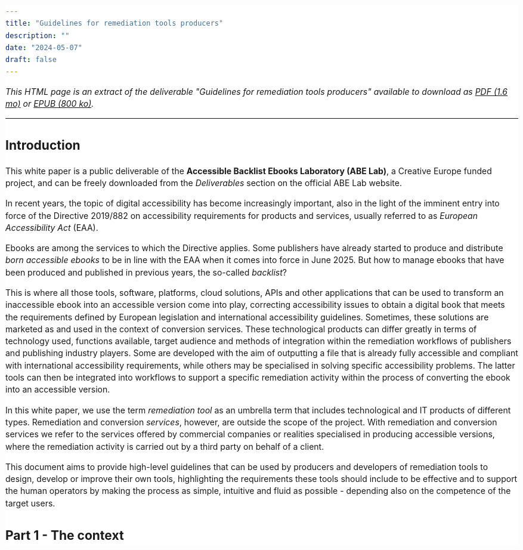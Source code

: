 ```yaml
---
title: "Guidelines for remediation tools producers"
description: ""
date: "2024-05-07"
draft: false
---
```

*This HTML page is an extract of the deliverable "Guidelines for remediation tools producers" available to download as <a href="https://github.com/ABELaboratory/publications/raw/main/public-deliverables/Guidelines-remediation-tools-producers/Guidelines-for-remediation-tools-producers.pdf" aria-label="Download PDF Whitepaper Guidelines for remediation tools producers">PDF (1.6 mo)</a> or <a href="https://github.com/ABELaboratory/publications/raw/main/public-deliverables/Guidelines-remediation-tools-producers/Guidelines-for-remediation-tools-producers.epub" aria-label="Download EPUB  Whitepaper Guidelines for remediation tools producers">EPUB (800 ko)</a>.*
<hr/>

<section id="introduction" class="level1" role="doc-introduction">
 
  <span epub:type="pagebreak" role="doc-pagebreak" id="page5" aria-label="5">
  </span>
  <h1>Introduction</h1>
  <p>This white paper is a public deliverable of the <strong>Accessible Backlist Ebooks Laboratory (ABE Lab)</strong>, a Creative Europe funded project, and can be freely downloaded from the <em>Deliverables</em> section on the official ABE Lab website.</p>
  <p>In recent years, the topic of digital accessibility has become increasingly important, also in the light of the imminent entry into force of the Directive 2019/882 on accessibility requirements for products and services, usually referred to as <em>European Accessibility Act</em> (EAA).</p>
  <p>Ebooks are among the services to which the Directive applies. Some publishers have already started to produce and distribute <em>born accessible ebooks</em> to be in line with the EAA when it comes into force in June 2025. But how to manage ebooks that have been produced and published in previous years, the so-called <em>backlist</em>?</p>
  <p>This is where all those tools, software, platforms, cloud solutions, APIs and other applications that can be used to transform an inaccessible ebook into an accessible version come into play, correcting accessibility issues to obtain a digital book that meets the requirements defined by European legislation and international accessibility guidelines. Sometimes, these solutions are marketed as and used in the context of conversion services. These technological products can differ greatly in terms of technology used, functions available, target audience and methods of integration within the remediation workflows of publishers and publishing industry players. Some are developed with the aim of outputting a file that is already fully accessible and compliant with international accessibility requirements, while others may be specialised in solving specific accessibility problems. The latter tools can then be integrated into workflows to support a specific remediation activity within the process of converting the ebook into an accessible version.</p>
  <p>In this white paper, we use the term <em>remediation tool</em> as an umbrella term that includes technological and IT products of different types. Remediation and conversion <em>services</em>, however, are outside the scope of the project. With remediation and conversion services we refer to the services offered by commercial companies or realities specialised in producing accessible versions, where the remediation activity is carried out by a third party on behalf of a client.</p>
  <p>This document aims to provide high-level guidelines that can be used by producers and developers of remediation tools to design, develop or improve their own tools, highlighting the requirements these tools should include to be effective and to support the human operators by making the process as simple, intuitive and fluid as possible - depending also on the competence of the target users.</p>
</section>
<section id="part-1---the-context" class="level1" role="doc-chapter">
  <span epub:type="pagebreak" role="doc-pagebreak" id="page6" aria-label="6">
  </span>
  <h1>Part 1 - The context</h1>
